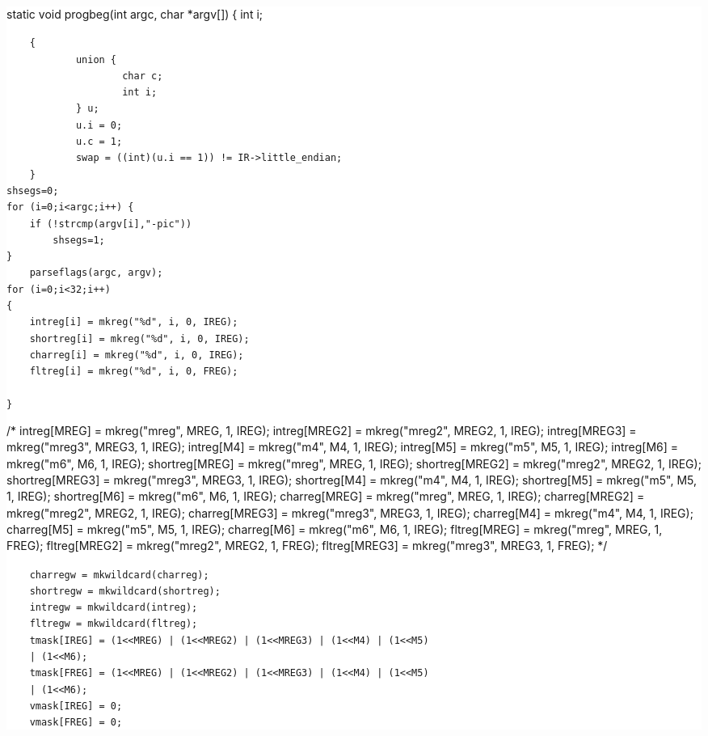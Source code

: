 static void progbeg(int argc, char *argv[]) {
        int i;

        {
                union {
                        char c;
                        int i;
                } u;
                u.i = 0;
                u.c = 1;
                swap = ((int)(u.i == 1)) != IR->little_endian;
        }
	shsegs=0;
	for (i=0;i<argc;i++) {
		if (!strcmp(argv[i],"-pic"))
			shsegs=1;
	}
        parseflags(argc, argv);
	for (i=0;i<32;i++)
	{
		intreg[i] = mkreg("%d", i, 0, IREG);
		shortreg[i] = mkreg("%d", i, 0, IREG);
		charreg[i] = mkreg("%d", i, 0, IREG);
		fltreg[i] = mkreg("%d", i, 0, FREG);
		
	}
/*        intreg[MREG] = mkreg("mreg", MREG, 1, IREG);
	intreg[MREG2] = mkreg("mreg2", MREG2, 1, IREG);
	intreg[MREG3] = mkreg("mreg3", MREG3, 1, IREG);
	intreg[M4] = mkreg("m4", M4, 1, IREG);
	intreg[M5] = mkreg("m5", M5, 1, IREG);
	intreg[M6] = mkreg("m6", M6, 1, IREG);
        shortreg[MREG] = mkreg("mreg", MREG, 1, IREG);
        shortreg[MREG2] = mkreg("mreg2", MREG2, 1, IREG);
        shortreg[MREG3] = mkreg("mreg3", MREG3, 1, IREG);
	shortreg[M4] = mkreg("m4", M4, 1, IREG);
	shortreg[M5] = mkreg("m5", M5, 1, IREG);
	shortreg[M6] = mkreg("m6", M6, 1, IREG);
        charreg[MREG] = mkreg("mreg", MREG, 1, IREG);
        charreg[MREG2] = mkreg("mreg2", MREG2, 1, IREG);
        charreg[MREG3] = mkreg("mreg3", MREG3, 1, IREG);
	charreg[M4] = mkreg("m4", M4, 1, IREG);
	charreg[M5] = mkreg("m5", M5, 1, IREG);
	charreg[M6] = mkreg("m6", M6, 1, IREG);
	fltreg[MREG] = mkreg("mreg", MREG, 1, FREG);
        fltreg[MREG2] = mkreg("mreg2", MREG2, 1, FREG);
        fltreg[MREG3] = mkreg("mreg3", MREG3, 1, FREG); */
	
        charregw = mkwildcard(charreg);
        shortregw = mkwildcard(shortreg);
        intregw = mkwildcard(intreg);
        fltregw = mkwildcard(fltreg);
        tmask[IREG] = (1<<MREG) | (1<<MREG2) | (1<<MREG3) | (1<<M4) | (1<<M5)
		| (1<<M6);
        tmask[FREG] = (1<<MREG) | (1<<MREG2) | (1<<MREG3) | (1<<M4) | (1<<M5)
		| (1<<M6);
        vmask[IREG] = 0;
        vmask[FREG] = 0;
